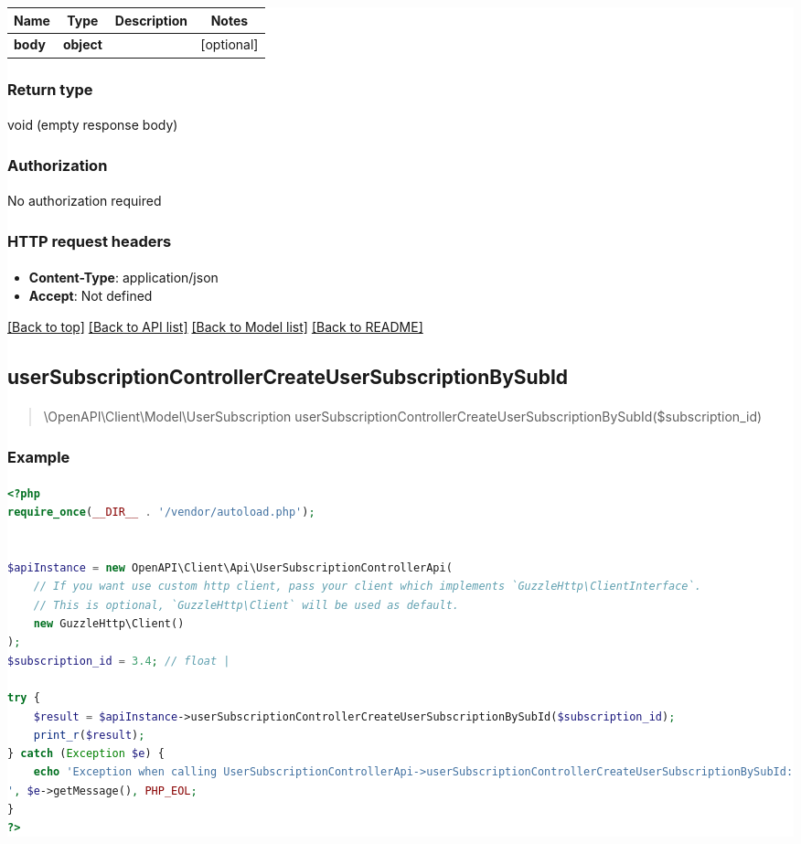 
Name | Type | Description  | Notes
------------- | ------------- | ------------- | -------------
 **body** | **object**|  | [optional]

### Return type

void (empty response body)

### Authorization

No authorization required

### HTTP request headers

- **Content-Type**: application/json
- **Accept**: Not defined

[[Back to top]](#) [[Back to API list]](../../README.md#documentation-for-api-endpoints)
[[Back to Model list]](../../README.md#documentation-for-models)
[[Back to README]](../../README.md)


## userSubscriptionControllerCreateUserSubscriptionBySubId

> \OpenAPI\Client\Model\UserSubscription userSubscriptionControllerCreateUserSubscriptionBySubId($subscription_id)



### Example

```php
<?php
require_once(__DIR__ . '/vendor/autoload.php');


$apiInstance = new OpenAPI\Client\Api\UserSubscriptionControllerApi(
    // If you want use custom http client, pass your client which implements `GuzzleHttp\ClientInterface`.
    // This is optional, `GuzzleHttp\Client` will be used as default.
    new GuzzleHttp\Client()
);
$subscription_id = 3.4; // float | 

try {
    $result = $apiInstance->userSubscriptionControllerCreateUserSubscriptionBySubId($subscription_id);
    print_r($result);
} catch (Exception $e) {
    echo 'Exception when calling UserSubscriptionControllerApi->userSubscriptionControllerCreateUserSubscriptionBySubId: ', $e->getMessage(), PHP_EOL;
}
?>
```
